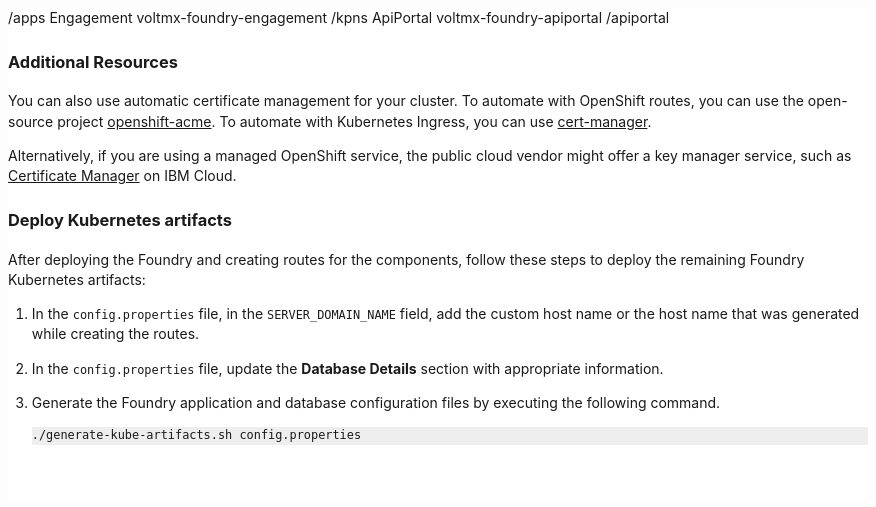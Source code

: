 <td style="text-align: left;" class="TableStyle-VoltMXTables-BodyD-Column1-Body1">/apps</td>

</tr>

<tr class="TableStyle-VoltMXTables-Body-Body1">

<td style="text-align: left;" class="TableStyle-VoltMXTables-BodyE-Column1-Body1">Engagement</td>

<td style="text-align: left;" class="TableStyle-VoltMXTables-BodyE-Column1-Body1">voltmx-foundry-engagement</td>

<td style="text-align: left;" class="TableStyle-VoltMXTables-BodyD-Column1-Body1">/kpns</td>

</tr>

<tr class="TableStyle-VoltMXTables-Body-Body1">

<td style="text-align: left;" class="TableStyle-VoltMXTables-BodyB-Column1-Body1">ApiPortal</td>

<td style="text-align: left;" class="TableStyle-VoltMXTables-BodyB-Column1-Body1">voltmx-foundry-apiportal</td>

<td style="text-align: left;" class="TableStyle-VoltMXTables-BodyA-Column1-Body1">/apiportal</td>

</tr>

</tbody>

</table>


### <a name="Additional"></a>Additional Resources

You can also use automatic certificate management for your cluster. To automate with OpenShift routes, you can use the open-source project [openshift-acme](https://github.com/tnozicka/openshift-acme). To automate with Kubernetes Ingress, you can use [cert-manager](https://github.com/jetstack/cert-manager).

Alternatively, if you are using a managed OpenShift service, the public cloud vendor might offer a key manager service, such as [Certificate Manager](https://cloud.ibm.com/catalog/services/certificate-manager) on IBM Cloud.


### <a name="Deploying_Artifacts"></a>Deploy Kubernetes artifacts

After deploying the Foundry and creating routes for the components, follow these steps to deploy the remaining Foundry Kubernetes artifacts:  


<ol>
  <li>
    <p>In the <code>config.properties</code> file, in the <code>SERVER_DOMAIN_NAME</code> field, add the custom host name or the host name that was generated while creating the routes.</p>
  </li>
  <li>
    <p>In the <code>config.properties</code> file, update the <b>Database Details</b> section with appropriate information.</p>
  </li>
  <li>
    <p>Generate the Foundry application and database configuration files by executing the following command.</p>
    <pre><code style="display:block;background-color:#eee;">./generate-kube-artifacts.sh config.properties</code></pre>
    <pre>